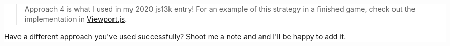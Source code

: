 > Approach 4 is what I used in my 2020 js13k entry! For an example of this strategy in a finished game, check out the implementation in [Viewport.js](https://github.com/elliot-nelson/js13k-2020-wizard-with-a-shotgun/blob/master/src/js/Viewport.js).

Have a different approach you've used successfully? Shoot me a note and and I'll be happy to add it.
